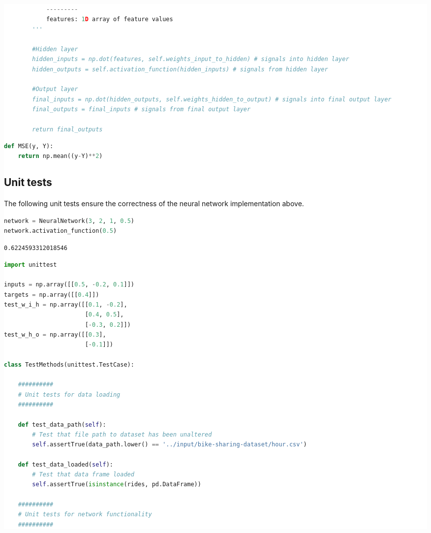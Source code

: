 ```python
            ---------
            features: 1D array of feature values
        '''
        
        #Hidden layer
        hidden_inputs = np.dot(features, self.weights_input_to_hidden) # signals into hidden layer
        hidden_outputs = self.activation_function(hidden_inputs) # signals from hidden layer
        
        #Output layer 
        final_inputs = np.dot(hidden_outputs, self.weights_hidden_to_output) # signals into final output layer
        final_outputs = final_inputs # signals from final output layer 
        
        return final_outputs

```


```python
def MSE(y, Y):
    return np.mean((y-Y)**2)
```

## Unit tests

The following unit tests ensure the correctness of the neural network implementation above.


```python
network = NeuralNetwork(3, 2, 1, 0.5)
network.activation_function(0.5)
```




    0.6224593312018546




```python
import unittest

inputs = np.array([[0.5, -0.2, 0.1]])
targets = np.array([[0.4]])
test_w_i_h = np.array([[0.1, -0.2],
                       [0.4, 0.5],
                       [-0.3, 0.2]])
test_w_h_o = np.array([[0.3],
                       [-0.1]])

class TestMethods(unittest.TestCase):
    
    ##########
    # Unit tests for data loading
    ##########
    
    def test_data_path(self):
        # Test that file path to dataset has been unaltered
        self.assertTrue(data_path.lower() == '../input/bike-sharing-dataset/hour.csv')
        
    def test_data_loaded(self):
        # Test that data frame loaded
        self.assertTrue(isinstance(rides, pd.DataFrame))
    
    ##########
    # Unit tests for network functionality
    ##########
```